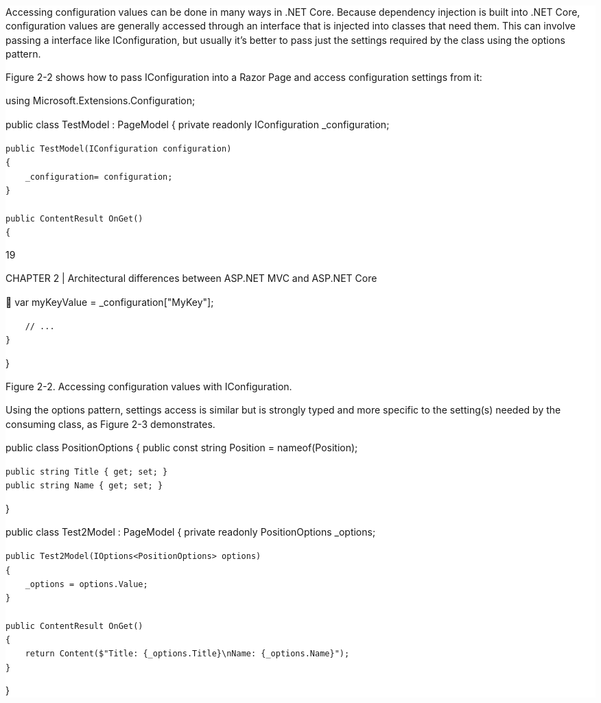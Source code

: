 Accessing configuration values can be done in many ways in .NET Core. Because dependency injection
is built into .NET Core, configuration values are generally accessed through an interface that is
injected into classes that need them. This can involve passing a interface like IConfiguration, but
usually it’s better to pass just the settings required by the class using the options pattern.

Figure 2-2 shows how to pass IConfiguration into a Razor Page and access configuration settings from
it:

using Microsoft.Extensions.Configuration;

public class TestModel : PageModel
{
    private readonly IConfiguration _configuration;

    public TestModel(IConfiguration configuration)
    {
        _configuration= configuration;
    }

    public ContentResult OnGet()
    {

19

CHAPTER 2 | Architectural differences between ASP.NET MVC and ASP.NET Core

        var myKeyValue = _configuration["MyKey"];

        // ...
    }
}

Figure 2-2. Accessing configuration values with IConfiguration.

Using the options pattern, settings access is similar but is strongly typed and more specific to the
setting(s) needed by the consuming class, as Figure 2-3 demonstrates.

public class PositionOptions
{
    public const string Position = nameof(Position);

    public string Title { get; set; }
    public string Name { get; set; }
}

public class Test2Model : PageModel
{
    private readonly PositionOptions _options;

    public Test2Model(IOptions<PositionOptions> options)
    {
        _options = options.Value;
    }

    public ContentResult OnGet()
    {
        return Content($"Title: {_options.Title}\nName: {_options.Name}");
    }
}
